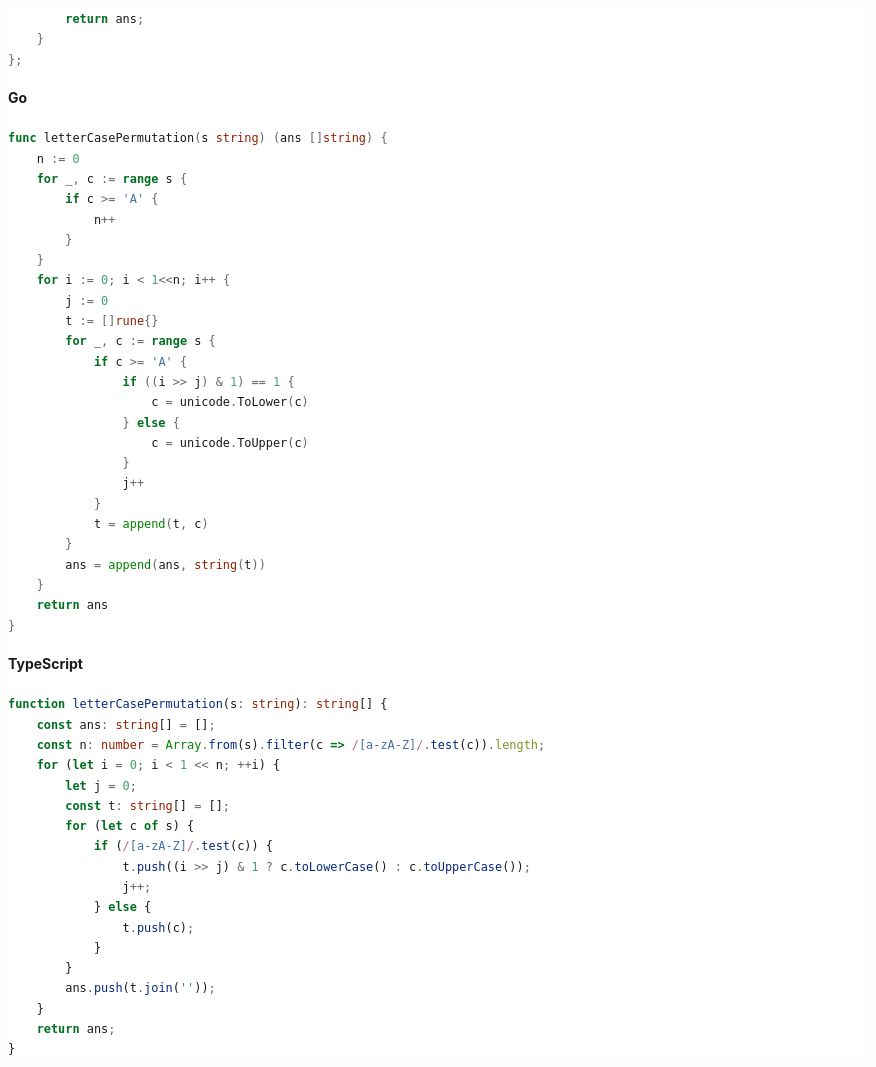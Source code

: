 ```cpp
        return ans;
    }
};
```

#### Go

```go
func letterCasePermutation(s string) (ans []string) {
	n := 0
	for _, c := range s {
		if c >= 'A' {
			n++
		}
	}
	for i := 0; i < 1<<n; i++ {
		j := 0
		t := []rune{}
		for _, c := range s {
			if c >= 'A' {
				if ((i >> j) & 1) == 1 {
					c = unicode.ToLower(c)
				} else {
					c = unicode.ToUpper(c)
				}
				j++
			}
			t = append(t, c)
		}
		ans = append(ans, string(t))
	}
	return ans
}
```

#### TypeScript

```ts
function letterCasePermutation(s: string): string[] {
    const ans: string[] = [];
    const n: number = Array.from(s).filter(c => /[a-zA-Z]/.test(c)).length;
    for (let i = 0; i < 1 << n; ++i) {
        let j = 0;
        const t: string[] = [];
        for (let c of s) {
            if (/[a-zA-Z]/.test(c)) {
                t.push((i >> j) & 1 ? c.toLowerCase() : c.toUpperCase());
                j++;
            } else {
                t.push(c);
            }
        }
        ans.push(t.join(''));
    }
    return ans;
}
```
